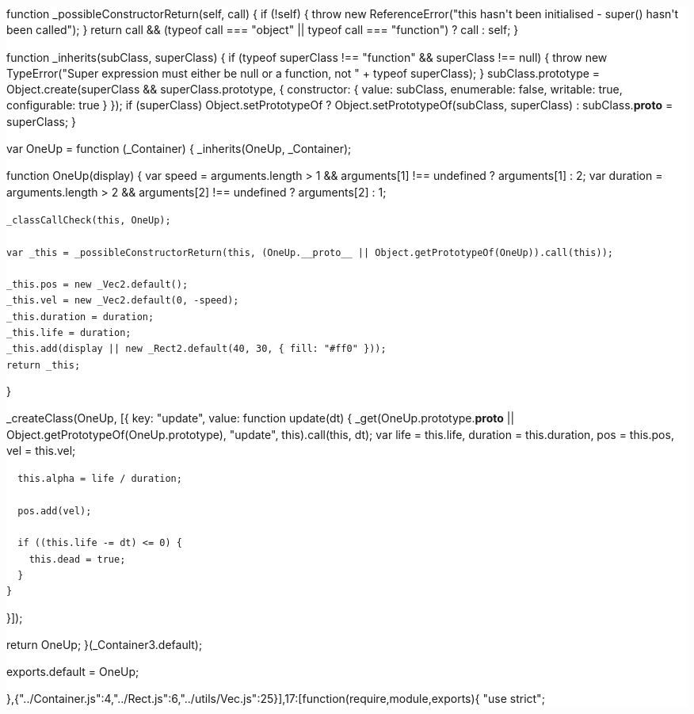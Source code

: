 function _possibleConstructorReturn(self, call) { if (!self) { throw new ReferenceError("this hasn't been initialised - super() hasn't been called"); } return call && (typeof call === "object" || typeof call === "function") ? call : self; }

function _inherits(subClass, superClass) { if (typeof superClass !== "function" && superClass !== null) { throw new TypeError("Super expression must either be null or a function, not " + typeof superClass); } subClass.prototype = Object.create(superClass && superClass.prototype, { constructor: { value: subClass, enumerable: false, writable: true, configurable: true } }); if (superClass) Object.setPrototypeOf ? Object.setPrototypeOf(subClass, superClass) : subClass.__proto__ = superClass; }

var OneUp = function (_Container) {
  _inherits(OneUp, _Container);

  function OneUp(display) {
    var speed = arguments.length > 1 && arguments[1] !== undefined ? arguments[1] : 2;
    var duration = arguments.length > 2 && arguments[2] !== undefined ? arguments[2] : 1;

    _classCallCheck(this, OneUp);

    var _this = _possibleConstructorReturn(this, (OneUp.__proto__ || Object.getPrototypeOf(OneUp)).call(this));

    _this.pos = new _Vec2.default();
    _this.vel = new _Vec2.default(0, -speed);
    _this.duration = duration;
    _this.life = duration;
    _this.add(display || new _Rect2.default(40, 30, { fill: "#ff0" }));
    return _this;
  }

  _createClass(OneUp, [{
    key: "update",
    value: function update(dt) {
      _get(OneUp.prototype.__proto__ || Object.getPrototypeOf(OneUp.prototype), "update", this).call(this, dt);
      var life = this.life,
          duration = this.duration,
          pos = this.pos,
          vel = this.vel;

      this.alpha = life / duration;

      pos.add(vel);

      if ((this.life -= dt) <= 0) {
        this.dead = true;
      }
    }
  }]);

  return OneUp;
}(_Container3.default);

exports.default = OneUp;

},{"../Container.js":4,"../Rect.js":6,"../utils/Vec.js":25}],17:[function(require,module,exports){
"use strict";
